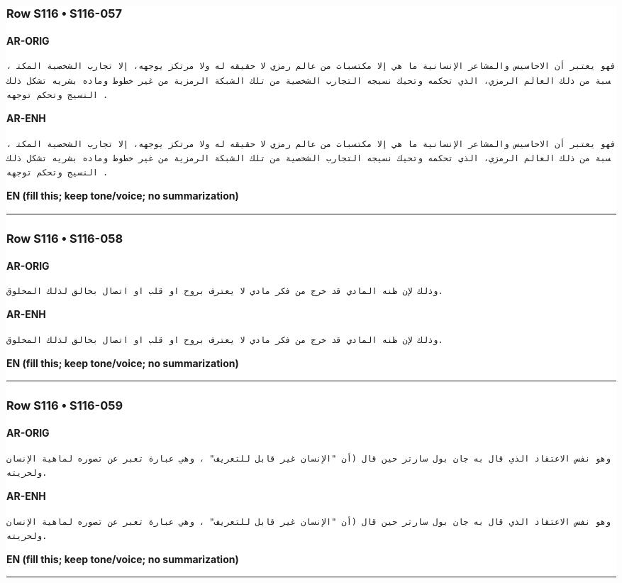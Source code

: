 ### Row S116 • S116-057

**AR-ORIG**
```ar
، فهو يعتبر أن الاحاسيس والمشاعر الإنسانية ما هي إلا مكتسبات من عالم رمزي لا حقيقه له ولا مرتكز يوجهه، إلا تجارب الشخصية المكتسبة من ذلك العالم الرمزي، الذي تحكمه وتحيك نسيجه التجارب الشخصية من تلك الشبكة الرمزية من غير خطوط وماده بشريه تشكل ذلك النسيج وتحكم توجهه .
```

**AR-ENH**
```ar
، فهو يعتبر أن الاحاسيس والمشاعر الإنسانية ما هي إلا مكتسبات من عالم رمزي لا حقيقه له ولا مرتكز يوجهه، إلا تجارب الشخصية المكتسبة من ذلك العالم الرمزي، الذي تحكمه وتحيك نسيجه التجارب الشخصية من تلك الشبكة الرمزية من غير خطوط وماده بشريه تشكل ذلك النسيج وتحكم توجهه .
```

**EN (fill this; keep tone/voice; no summarization)**
```en

```

---
### Row S116 • S116-058

**AR-ORIG**
```ar
وذلك لإن ظنه المادي قد خرج من فكر مادي لا يعترف بروح او قلب او اتصال بخالق لذلك المخلوق.
```

**AR-ENH**
```ar
وذلك لإن ظنه المادي قد خرج من فكر مادي لا يعترف بروح او قلب او اتصال بخالق لذلك المخلوق.
```

**EN (fill this; keep tone/voice; no summarization)**
```en

```

---
### Row S116 • S116-059

**AR-ORIG**
```ar
وهو نفس الاعتقاد الذي قال به جان بول سارتر حين قال (أن "الإنسان غير قابل للتعريف" ، وهي عبارة تعبر عن تصوره لماهية الإنسان ولحريته.
```

**AR-ENH**
```ar
وهو نفس الاعتقاد الذي قال به جان بول سارتر حين قال (أن "الإنسان غير قابل للتعريف" ، وهي عبارة تعبر عن تصوره لماهية الإنسان ولحريته.
```

**EN (fill this; keep tone/voice; no summarization)**
```en

```

---